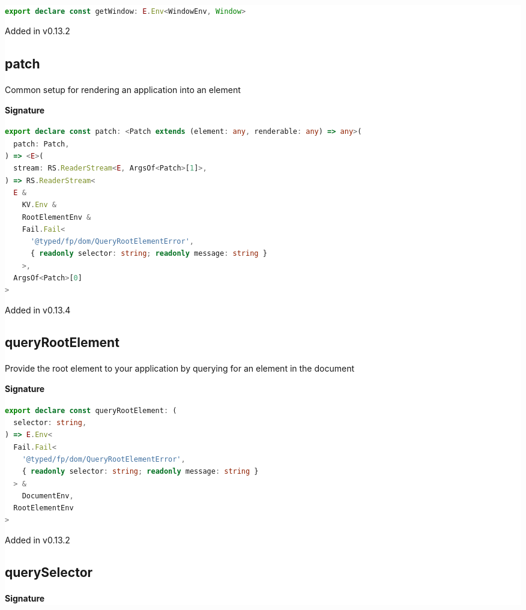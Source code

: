 ```ts
export declare const getWindow: E.Env<WindowEnv, Window>
```

Added in v0.13.2

## patch

Common setup for rendering an application into an element

**Signature**

```ts
export declare const patch: <Patch extends (element: any, renderable: any) => any>(
  patch: Patch,
) => <E>(
  stream: RS.ReaderStream<E, ArgsOf<Patch>[1]>,
) => RS.ReaderStream<
  E &
    KV.Env &
    RootElementEnv &
    Fail.Fail<
      '@typed/fp/dom/QueryRootElementError',
      { readonly selector: string; readonly message: string }
    >,
  ArgsOf<Patch>[0]
>
```

Added in v0.13.4

## queryRootElement

Provide the root element to your application by querying for an element in the document

**Signature**

```ts
export declare const queryRootElement: (
  selector: string,
) => E.Env<
  Fail.Fail<
    '@typed/fp/dom/QueryRootElementError',
    { readonly selector: string; readonly message: string }
  > &
    DocumentEnv,
  RootElementEnv
>
```

Added in v0.13.2

## querySelector

**Signature**
